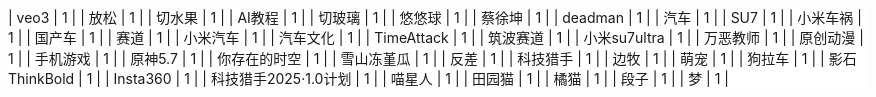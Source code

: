 | veo3 | 1 |
| 放松 | 1 |
| 切水果 | 1 |
| AI教程 | 1 |
| 切玻璃 | 1 |
| 悠悠球 | 1 |
| 蔡徐坤 | 1 |
| deadman | 1 |
| 汽车 | 1 |
| SU7 | 1 |
| 小米车祸 | 1 |
| 国产车 | 1 |
| 赛道 | 1 |
| 小米汽车 | 1 |
| 汽车文化 | 1 |
| TimeAttack | 1 |
| 筑波赛道 | 1 |
| 小米su7ultra | 1 |
| 万恶教师 | 1 |
| 原创动漫 | 1 |
| 手机游戏 | 1 |
| 原神5.7 | 1 |
| 你存在的时空 | 1 |
| 雪山冻堇瓜 | 1 |
| 反差 | 1 |
| 科技猎手 | 1 |
| 边牧 | 1 |
| 萌宠 | 1 |
| 狗拉车 | 1 |
| 影石ThinkBold | 1 |
| Insta360 | 1 |
| 科技猎手2025·1.0计划 | 1 |
| 喵星人 | 1 |
| 田园猫 | 1 |
| 橘猫 | 1 |
| 段子 | 1 |
| 梦 | 1 |